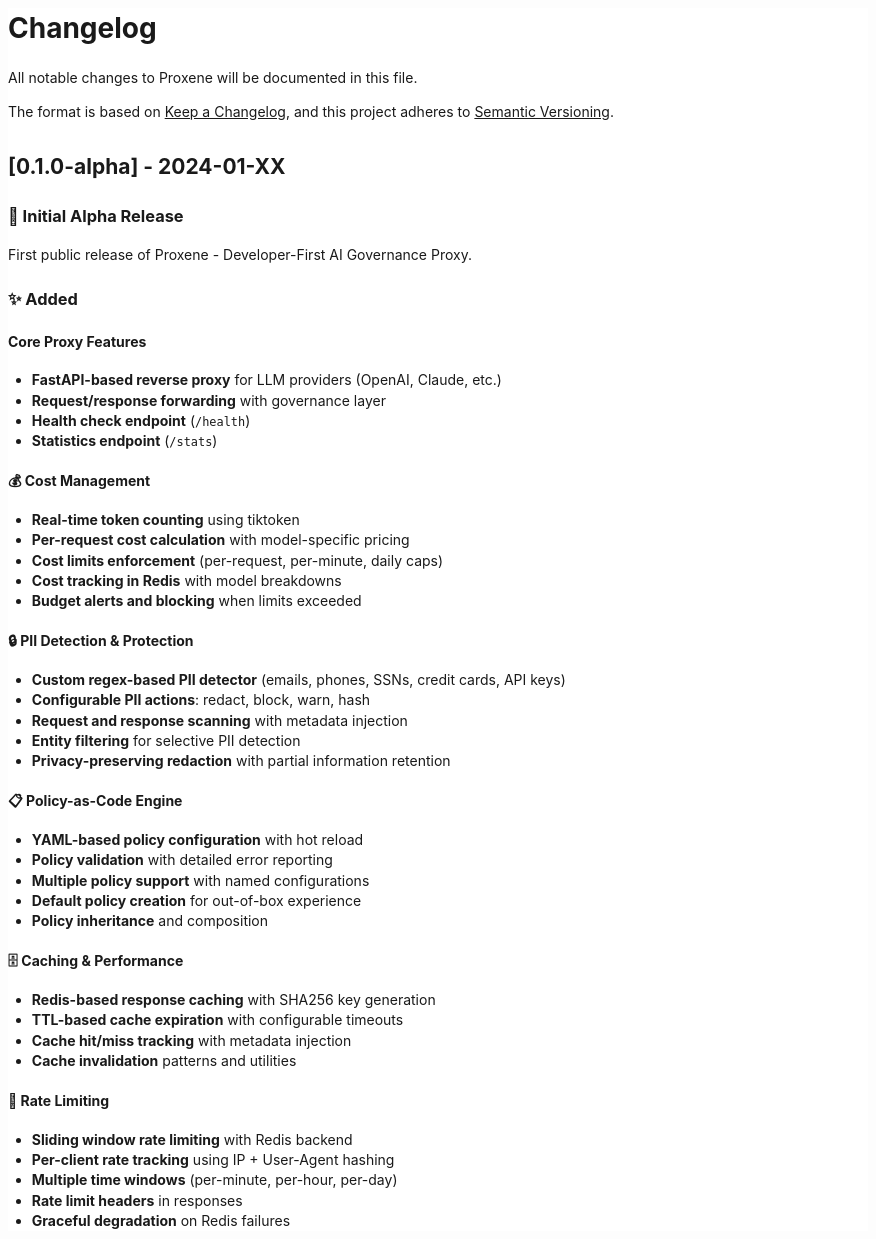 # Changelog

All notable changes to Proxene will be documented in this file.

The format is based on [Keep a Changelog](https://keepachangelog.com/en/1.0.0/),
and this project adheres to [Semantic Versioning](https://semver.org/spec/v2.0.0.html).

## [0.1.0-alpha] - 2024-01-XX

### 🎉 Initial Alpha Release

First public release of Proxene - Developer-First AI Governance Proxy.

### ✨ Added

#### Core Proxy Features
- **FastAPI-based reverse proxy** for LLM providers (OpenAI, Claude, etc.)
- **Request/response forwarding** with governance layer
- **Health check endpoint** (`/health`)
- **Statistics endpoint** (`/stats`)

#### 💰 Cost Management
- **Real-time token counting** using tiktoken
- **Per-request cost calculation** with model-specific pricing
- **Cost limits enforcement** (per-request, per-minute, daily caps)
- **Cost tracking in Redis** with model breakdowns
- **Budget alerts and blocking** when limits exceeded

#### 🔒 PII Detection & Protection
- **Custom regex-based PII detector** (emails, phones, SSNs, credit cards, API keys)
- **Configurable PII actions**: redact, block, warn, hash
- **Request and response scanning** with metadata injection
- **Entity filtering** for selective PII detection
- **Privacy-preserving redaction** with partial information retention

#### 📋 Policy-as-Code Engine
- **YAML-based policy configuration** with hot reload
- **Policy validation** with detailed error reporting
- **Multiple policy support** with named configurations
- **Default policy creation** for out-of-box experience
- **Policy inheritance** and composition

#### 🗄️ Caching & Performance
- **Redis-based response caching** with SHA256 key generation
- **TTL-based cache expiration** with configurable timeouts
- **Cache hit/miss tracking** with metadata injection
- **Cache invalidation** patterns and utilities

#### 🚦 Rate Limiting
- **Sliding window rate limiting** with Redis backend
- **Per-client rate tracking** using IP + User-Agent hashing
- **Multiple time windows** (per-minute, per-hour, per-day)
- **Rate limit headers** in responses
- **Graceful degradation** on Redis failures
